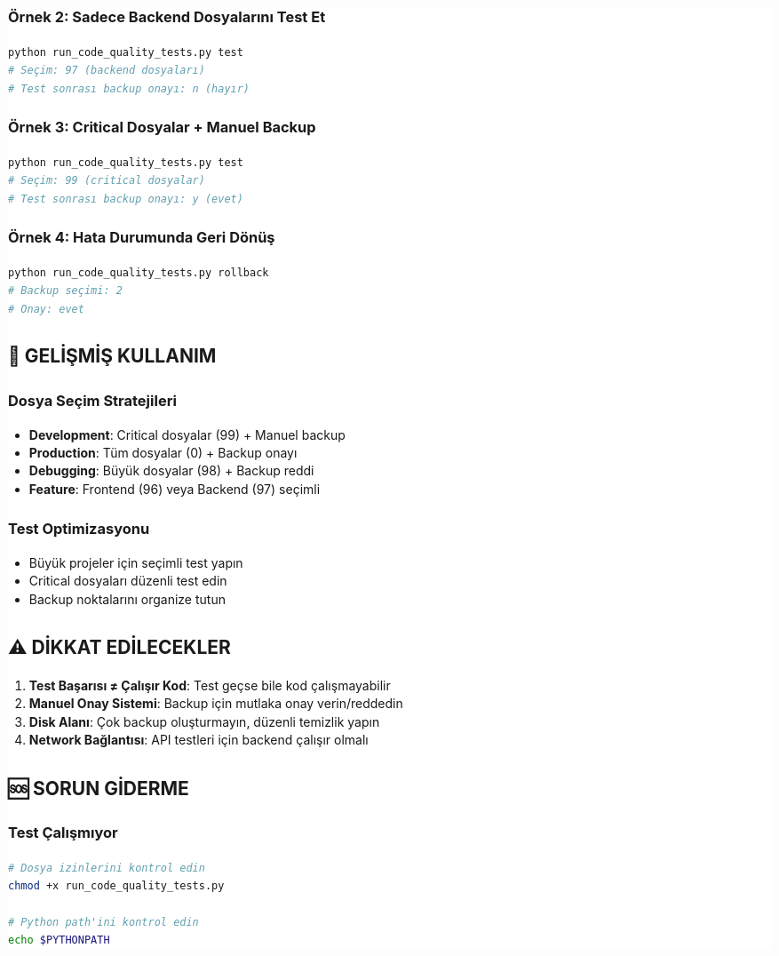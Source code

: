 ### Örnek 2: Sadece Backend Dosyalarını Test Et
```bash
python run_code_quality_tests.py test
# Seçim: 97 (backend dosyaları)
# Test sonrası backup onayı: n (hayır)
```

### Örnek 3: Critical Dosyalar + Manuel Backup
```bash
python run_code_quality_tests.py test
# Seçim: 99 (critical dosyalar)
# Test sonrası backup onayı: y (evet)
```

### Örnek 4: Hata Durumunda Geri Dönüş
```bash
python run_code_quality_tests.py rollback
# Backup seçimi: 2
# Onay: evet
```

## 🔧 GELİŞMİŞ KULLANIM

### Dosya Seçim Stratejileri
- **Development**: Critical dosyalar (99) + Manuel backup
- **Production**: Tüm dosyalar (0) + Backup onayı
- **Debugging**: Büyük dosyalar (98) + Backup reddi
- **Feature**: Frontend (96) veya Backend (97) seçimli

### Test Optimizasyonu
- Büyük projeler için seçimli test yapın
- Critical dosyaları düzenli test edin
- Backup noktalarını organize tutun

## ⚠️ DİKKAT EDİLECEKLER

1. **Test Başarısı ≠ Çalışır Kod**: Test geçse bile kod çalışmayabilir
2. **Manuel Onay Sistemi**: Backup için mutlaka onay verin/reddedin
3. **Disk Alanı**: Çok backup oluşturmayın, düzenli temizlik yapın
4. **Network Bağlantısı**: API testleri için backend çalışır olmalı

## 🆘 SORUN GİDERME

### Test Çalışmıyor
```bash
# Dosya izinlerini kontrol edin
chmod +x run_code_quality_tests.py

# Python path'ini kontrol edin
echo $PYTHONPATH
```
